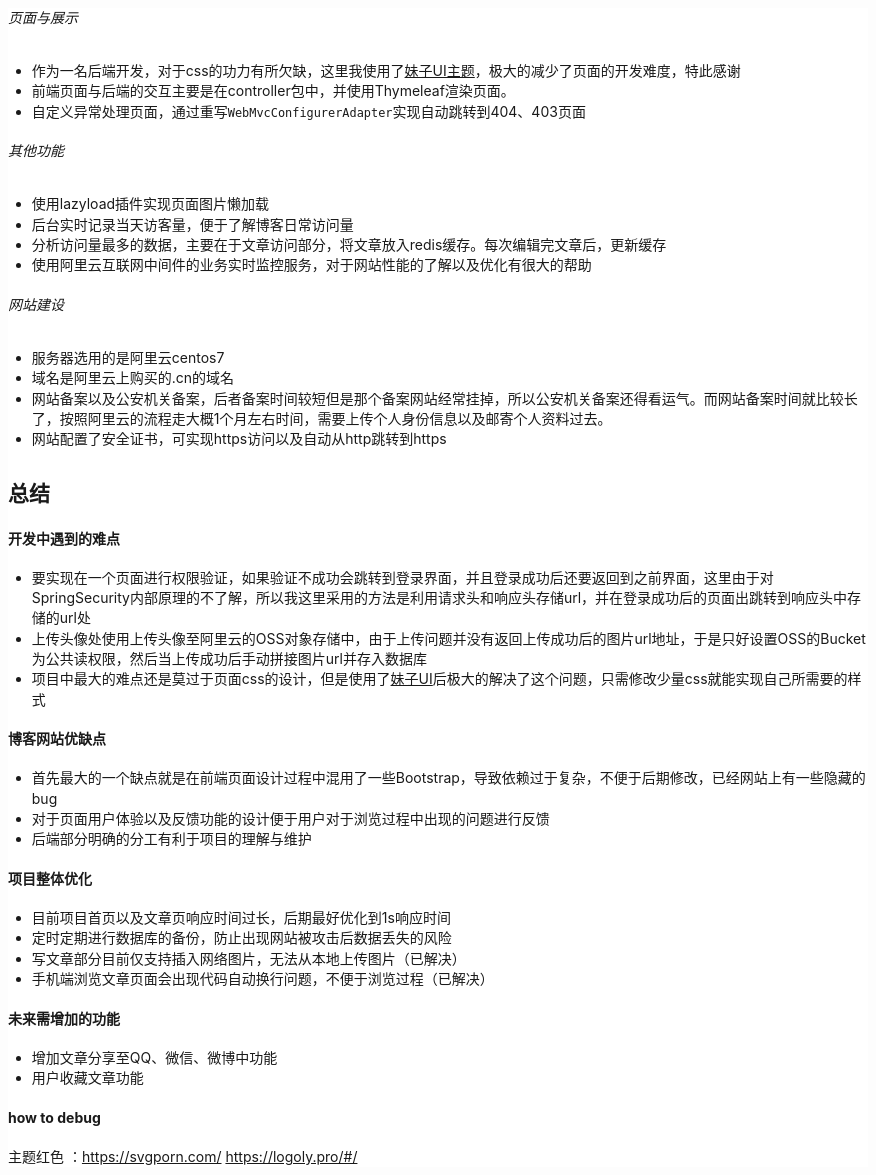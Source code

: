 ###### 页面与展示
- 作为一名后端开发，对于css的功力有所欠缺，这里我使用了[妹子UI主题](http://amazeui.org/ "妹子UI主题")，极大的减少了页面的开发难度，特此感谢
- 前端页面与后端的交互主要是在controller包中，并使用Thymeleaf渲染页面。
- 自定义异常处理页面，通过重写`WebMvcConfigurerAdapter`实现自动跳转到404、403页面

###### 其他功能
- 使用lazyload插件实现页面图片懒加载
- 后台实时记录当天访客量，便于了解博客日常访问量
- 分析访问量最多的数据，主要在于文章访问部分，将文章放入redis缓存。每次编辑完文章后，更新缓存
- 使用阿里云互联网中间件的业务实时监控服务，对于网站性能的了解以及优化有很大的帮助

###### 网站建设
- 服务器选用的是阿里云centos7
- 域名是阿里云上购买的.cn的域名
- 网站备案以及公安机关备案，后者备案时间较短但是那个备案网站经常挂掉，所以公安机关备案还得看运气。而网站备案时间就比较长了，按照阿里云的流程走大概1个月左右时间，需要上传个人身份信息以及邮寄个人资料过去。
- 网站配置了安全证书，可实现https访问以及自动从http跳转到https

## 总结
#### 开发中遇到的难点
- 要实现在一个页面进行权限验证，如果验证不成功会跳转到登录界面，并且登录成功后还要返回到之前界面，这里由于对SpringSecurity内部原理的不了解，所以我这里采用的方法是利用请求头和响应头存储url，并在登录成功后的页面出跳转到响应头中存储的url处
- 上传头像处使用上传头像至阿里云的OSS对象存储中，由于上传问题并没有返回上传成功后的图片url地址，于是只好设置OSS的Bucket为公共读权限，然后当上传成功后手动拼接图片url并存入数据库
- 项目中最大的难点还是莫过于页面css的设计，但是使用了[妹子UI](http://amazeui.org/ "妹子UI")后极大的解决了这个问题，只需修改少量css就能实现自己所需要的样式

#### 博客网站优缺点
- 首先最大的一个缺点就是在前端页面设计过程中混用了一些Bootstrap，导致依赖过于复杂，不便于后期修改，已经网站上有一些隐藏的bug
- 对于页面用户体验以及反馈功能的设计便于用户对于浏览过程中出现的问题进行反馈
- 后端部分明确的分工有利于项目的理解与维护

#### 项目整体优化
- 目前项目首页以及文章页响应时间过长，后期最好优化到1s响应时间
- 定时定期进行数据库的备份，防止出现网站被攻击后数据丢失的风险
- 写文章部分目前仅支持插入网络图片，无法从本地上传图片（已解决）
- 手机端浏览文章页面会出现代码自动换行问题，不便于浏览过程（已解决）

#### 未来需增加的功能
- 增加文章分享至QQ、微信、微博中功能
- 用户收藏文章功能

#### how to debug
主题红色 ：https://svgporn.com/
https://logoly.pro/#/